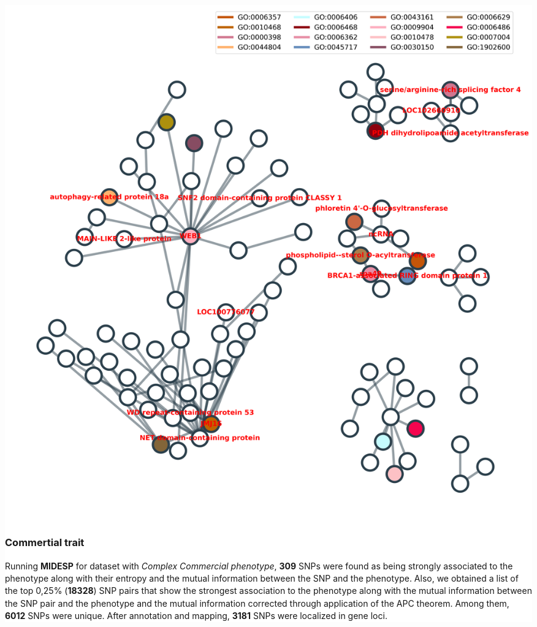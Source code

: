 ![ala_net](./Pictures/ala_net.png)

### Commertial trait

Running **MIDESP** for dataset with *Complex Commercial phenotype*, **309** SNPs were found as being strongly associated to the phenotype along with their entropy and the mutual information between the SNP and the phenotype. Also, we obtained a list of the top 0,25% (**18328**) SNP pairs that show the strongest association to the phenotype along with the mutual information between the SNP pair and the phenotype and the mutual information corrected through application of the APC theorem. Among them, **6012** SNPs were unique. After annotation and mapping, **3181** SNPs were localized in gene loci.

